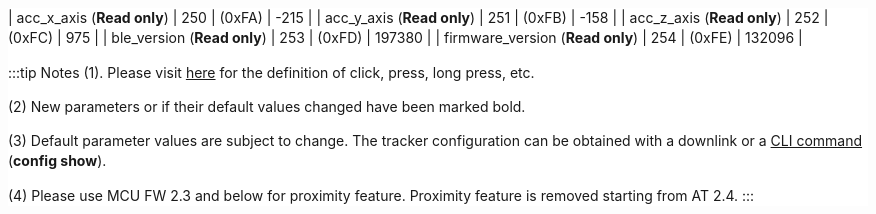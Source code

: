 |	acc_x_axis   (**Read only**)                    	|	250	|	(0xFA)	|	-215	|
|	acc_y_axis    (**Read only**)                  	|	251	|	(0xFB)	|	-158	|
|	acc_z_axis    (**Read only**)                   	|	252	|	(0xFC)	|	975	|
|	ble_version    (**Read only**)                  	|	253	|	(0xFD)	|	197380	|
|	firmware_version    (**Read only**)             	|	254	|	(0xFE)	|	132096	|

:::tip Notes
(1). Please visit [here](../functioning/user-interfaces/readme.md#button-management) for the definition of click, press, long press, etc.

(2)  New parameters or if their default values changed have been marked bold.

(3)  Default parameter values are subject to change. The tracker configuration can be obtained with a downlink or a [CLI command](../../../troubleshooting-support/using-cli.md#here-are-the-main-steps-to-use-cli) (**config show**). 

(4) Please use MCU FW 2.3 and below for proximity feature. Proximity feature is removed starting from AT 2.4.
:::
